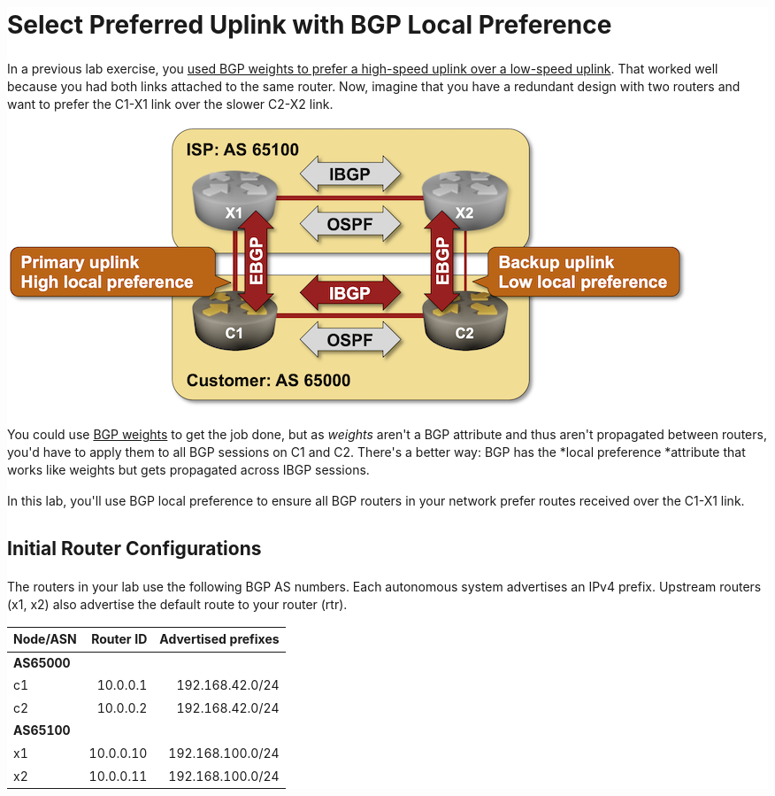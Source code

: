 # Select Preferred Uplink with BGP Local Preference

In a previous lab exercise, you [used BGP weights to prefer a high-speed uplink over a low-speed uplink](1-weights.md). That worked well because you had both links attached to the same router. Now, imagine that you have a redundant design with two routers and want to prefer the C1-X1 link over the slower C2-X2 link.

![Lab topology](topology-locpref.png)

You could use [BGP weights](1-weights.md) to get the job done, but as *weights* aren't a BGP attribute and thus aren't propagated between routers, you'd have to apply them to all BGP sessions on C1 and C2. There's a better way: BGP has the *local preference *attribute that works like weights but gets propagated across IBGP sessions.

In this lab, you'll use BGP local preference to ensure all BGP routers in your network prefer routes received over the C1-X1 link.

## Initial Router Configurations

The routers in your lab use the following BGP AS numbers. Each autonomous system advertises an IPv4 prefix. Upstream routers (x1, x2) also advertise the default route to your router (rtr).

| Node/ASN | Router ID | Advertised prefixes |
|----------|----------:|--------------------:|
| **AS65000** ||
| c1 | 10.0.0.1 | 192.168.42.0/24 |
| c2 | 10.0.0.2 | 192.168.42.0/24 |
| **AS65100** ||
| x1 | 10.0.0.10 | 192.168.100.0/24 |
| x2 | 10.0.0.11 | 192.168.100.0/24 |
